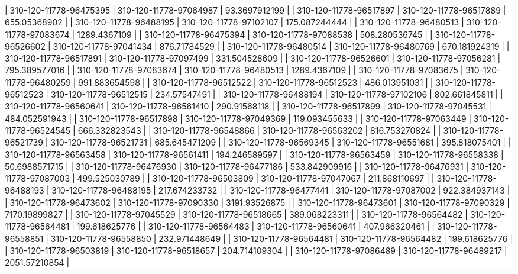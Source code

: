 | 310-120-11778-96475395 | 310-120-11778-97064987 | 93.3697912199 |
| 310-120-11778-96517897 | 310-120-11778-96517889 | 655.05368902 |
| 310-120-11778-96488195 | 310-120-11778-97102107 | 175.087244444 |
| 310-120-11778-96480513 | 310-120-11778-97083674 | 1289.4367109 |
| 310-120-11778-96475394 | 310-120-11778-97088538 | 508.280536745 |
| 310-120-11778-96526602 | 310-120-11778-97041434 | 876.71784529 |
| 310-120-11778-96480514 | 310-120-11778-96480769 | 670.181924319 |
| 310-120-11778-96517891 | 310-120-11778-97097499 | 331.504528609 |
| 310-120-11778-96526601 | 310-120-11778-97056281 | 795.389577016 |
| 310-120-11778-97083674 | 310-120-11778-96480513 | 1289.4367109 |
| 310-120-11778-97083675 | 310-120-11778-96480259 | 991.883654598 |
| 310-120-11778-96512522 | 310-120-11778-96512523 | 486.013951031 |
| 310-120-11778-96512523 | 310-120-11778-96512515 | 234.57547491 |
| 310-120-11778-96488194 | 310-120-11778-97102106 | 802.661845811 |
| 310-120-11778-96560641 | 310-120-11778-96561410 | 290.91568118 |
| 310-120-11778-96517899 | 310-120-11778-97045531 | 484.052591943 |
| 310-120-11778-96517898 | 310-120-11778-97049369 | 119.093455633 |
| 310-120-11778-97063449 | 310-120-11778-96524545 | 666.332823543 |
| 310-120-11778-96548866 | 310-120-11778-96563202 | 816.753270824 |
| 310-120-11778-96521739 | 310-120-11778-96521731 | 685.645471209 |
| 310-120-11778-96569345 | 310-120-11778-96551681 | 395.818075401 |
| 310-120-11778-96563458 | 310-120-11778-96561411 | 194.246589597 |
| 310-120-11778-96563459 | 310-120-11778-96558338 | 50.6988571715 |
| 310-120-11778-96476930 | 310-120-11778-96477186 | 533.842909916 |
| 310-120-11778-96476931 | 310-120-11778-97087003 | 499.525030789 |
| 310-120-11778-96503809 | 310-120-11778-97047067 | 211.868110697 |
| 310-120-11778-96488193 | 310-120-11778-96488195 | 217.674233732 |
| 310-120-11778-96477441 | 310-120-11778-97087002 | 922.384937143 |
| 310-120-11778-96473602 | 310-120-11778-97090330 | 3191.93526875 |
| 310-120-11778-96473601 | 310-120-11778-97090329 | 7170.19899827 |
| 310-120-11778-97045529 | 310-120-11778-96518665 | 389.068223311 |
| 310-120-11778-96564482 | 310-120-11778-96564481 | 199.618625776 |
| 310-120-11778-96564483 | 310-120-11778-96560641 | 407.966320461 |
| 310-120-11778-96558851 | 310-120-11778-96558850 | 232.971448649 |
| 310-120-11778-96564481 | 310-120-11778-96564482 | 199.618625776 |
| 310-120-11778-96503819 | 310-120-11778-96518657 | 204.714109304 |
| 310-120-11778-97086489 | 310-120-11778-96489217 | 2051.57210854 |